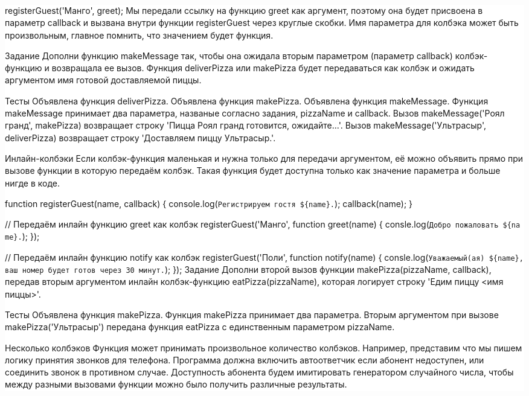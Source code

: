 registerGuest('Манго', greet);
Мы передали ссылку на функцию greet как аргумент, поэтому она будет присвоена в параметр callback и вызвана внутри функции registerGuest через круглые скобки. Имя параметра для колбэка может быть произвольным, главное помнить, что значением будет функция.

Задание
Дополни функцию makeMessage так, чтобы она ожидала вторым параметром (параметр callback) колбэк-функцию и возвращала ее вызов. Функция deliverPizza или makePizza будет передаваться как колбэк и ожидать аргументом имя готовой доставляемой пиццы.

Тесты
Объявлена функция deliverPizza.
Объявлена функция makePizza.
Объявлена функция makeMessage.
Функция makeMessage принимает два параметра, названые согласно задания, pizzaName и callback.
Вызов makeMessage('Роял гранд', makePizza) возвращает строку 'Пицца Роял гранд готовится, ожидайте...'.
Вызов makeMessage('Ультрасыр', deliverPizza) возвращает строку 'Доставляем пиццу Ультрасыр.'.



Инлайн-колбэки
Если колбэк-функция маленькая и нужна только для передачи аргументом, её можно объявить прямо при вызове функции в которую передаём колбэк. Такая функция будет доступна только как значение параметра и больше нигде в коде.

function registerGuest(name, callback) {
console.log(`Регистрируем гостя ${name}.`);
callback(name);
}

// Передаём инлайн функцию greet как колбэк
registerGuest('Манго', function greet(name) {
consle.log(`Добро пожаловать ${name}.`);
});

// Передаём инлайн функцию notify как колбэк
registerGuest('Поли', function notify(name) {
consle.log(`Уважаемый(ая) ${name}, ваш номер будет готов через 30 минут.`);
});
Задание
Дополни второй вызов функции makePizza(pizzaName, callback), передав вторым аргументом инлайн колбэк-функцию eatPizza(pizzaName), которая логирует строку 'Едим пиццу <имя пиццы>'.

Тесты
Объявлена функция makePizza.
Функция makePizza принимает два параметра.
Вторым аргументом при вызове makePizza('Ультрасыр') передана функция eatPizza с единственным параметром pizzaName.



Несколько колбэков
Функция может принимать произвольное количество колбэков. Например, представим что мы пишем логику принятия звонков для телефона. Программа должна включить автоответчик если абонент недоступен, или соединить звонок в противном случае. Доступность абонента будем имитировать генератором случайного числа, чтобы между разными вызовами функции можно было получить различные результаты.
